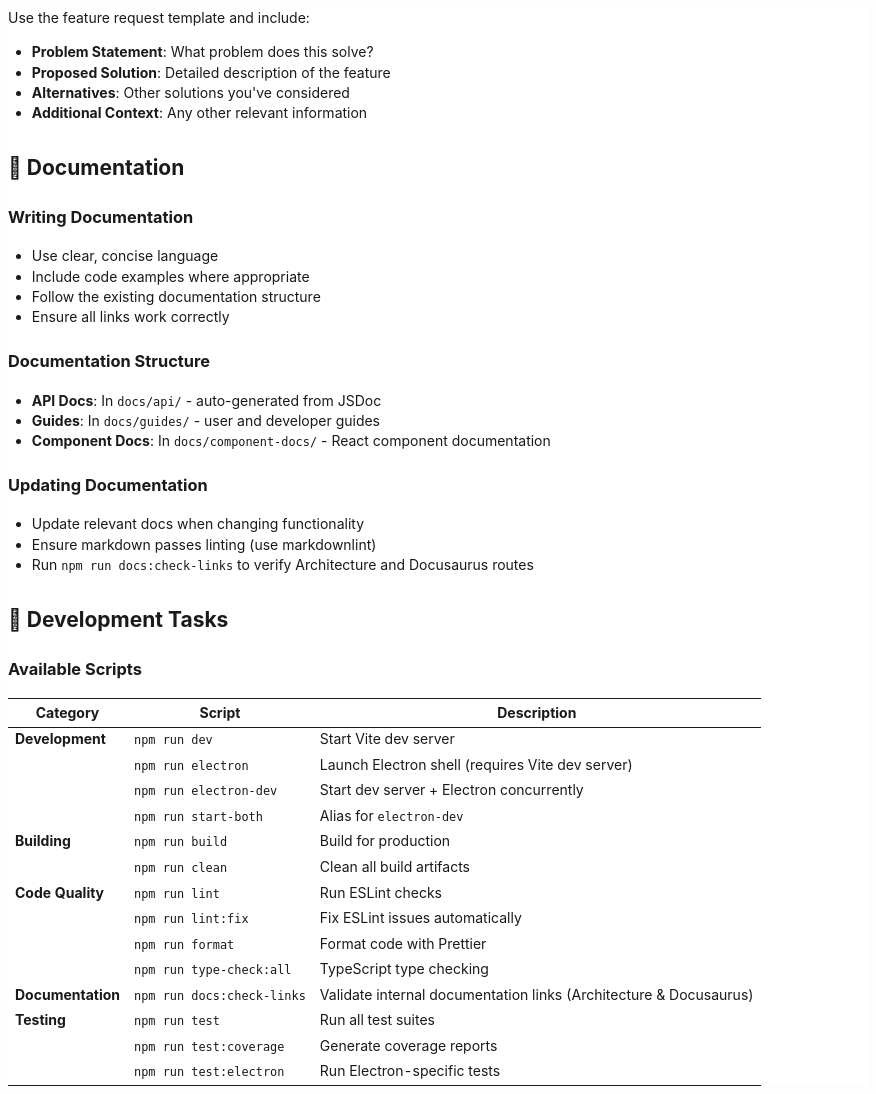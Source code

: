 Use the feature request template and include:

- **Problem Statement**: What problem does this solve?
- **Proposed Solution**: Detailed description of the feature
- **Alternatives**: Other solutions you've considered
- **Additional Context**: Any other relevant information

## 📝 Documentation

### Writing Documentation

- Use clear, concise language
- Include code examples where appropriate
- Follow the existing documentation structure
- Ensure all links work correctly

### Documentation Structure

- **API Docs**: In `docs/api/` - auto-generated from JSDoc
- **Guides**: In `docs/guides/` - user and developer guides
- **Component Docs**: In `docs/component-docs/` - React component documentation

### Updating Documentation

- Update relevant docs when changing functionality
- Ensure markdown passes linting (use markdownlint)
- Run `npm run docs:check-links` to verify Architecture and Docusaurus routes

## 🔧 Development Tasks

### Available Scripts

| Category          | Script                     | Description                                                       |
| ----------------- | -------------------------- | ----------------------------------------------------------------- |
| **Development**   | `npm run dev`              | Start Vite dev server                                             |
|                   | `npm run electron`         | Launch Electron shell (requires Vite dev server)                  |
|                   | `npm run electron-dev`     | Start dev server + Electron concurrently                          |
|                   | `npm run start-both`       | Alias for `electron-dev`                                          |
| **Building**      | `npm run build`            | Build for production                                              |
|                   | `npm run clean`            | Clean all build artifacts                                         |
| **Code Quality**  | `npm run lint`             | Run ESLint checks                                                 |
|                   | `npm run lint:fix`         | Fix ESLint issues automatically                                   |
|                   | `npm run format`           | Format code with Prettier                                         |
|                   | `npm run type-check:all`   | TypeScript type checking                                          |
| **Documentation** | `npm run docs:check-links` | Validate internal documentation links (Architecture & Docusaurus) |
| **Testing**       | `npm run test`             | Run all test suites                                               |
|                   | `npm run test:coverage`    | Generate coverage reports                                         |
|                   | `npm run test:electron`    | Run Electron-specific tests                                       |
